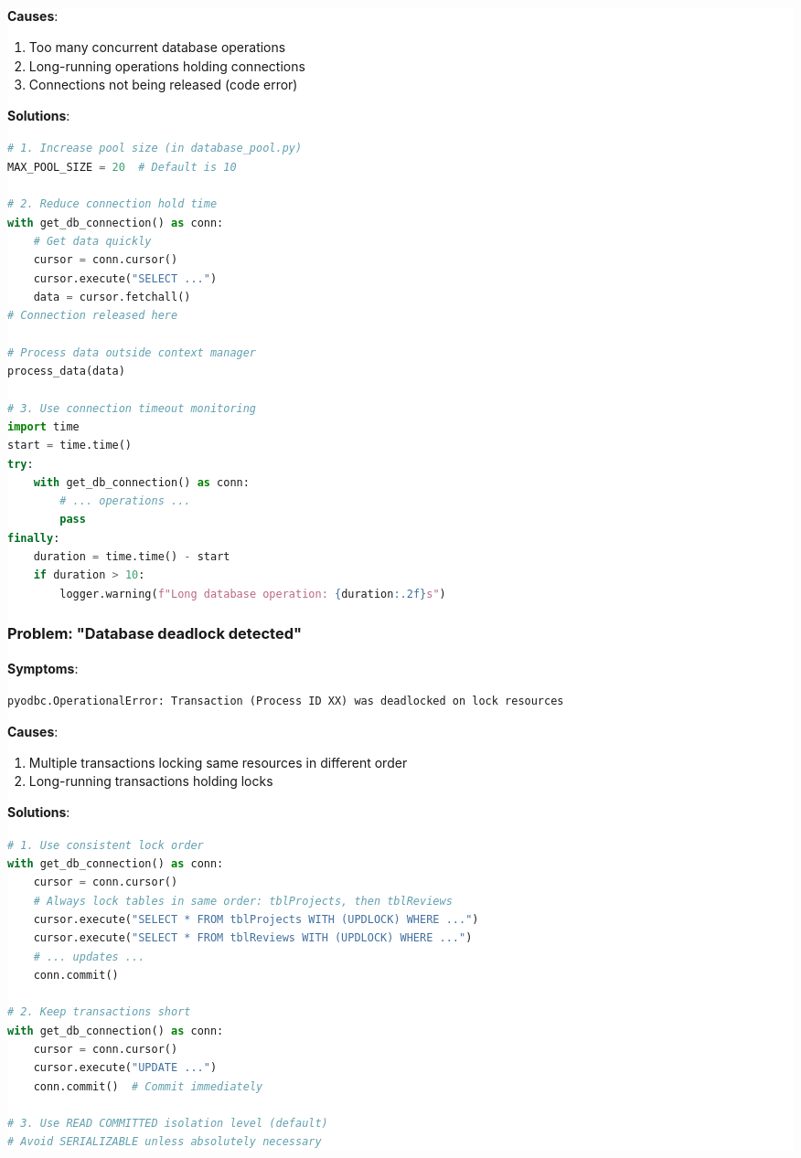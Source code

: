 **Causes**:
1. Too many concurrent database operations
2. Long-running operations holding connections
3. Connections not being released (code error)

**Solutions**:
```python
# 1. Increase pool size (in database_pool.py)
MAX_POOL_SIZE = 20  # Default is 10

# 2. Reduce connection hold time
with get_db_connection() as conn:
    # Get data quickly
    cursor = conn.cursor()
    cursor.execute("SELECT ...")
    data = cursor.fetchall()
# Connection released here

# Process data outside context manager
process_data(data)

# 3. Use connection timeout monitoring
import time
start = time.time()
try:
    with get_db_connection() as conn:
        # ... operations ...
        pass
finally:
    duration = time.time() - start
    if duration > 10:
        logger.warning(f"Long database operation: {duration:.2f}s")
```

### Problem: "Database deadlock detected"

**Symptoms**:
```
pyodbc.OperationalError: Transaction (Process ID XX) was deadlocked on lock resources
```

**Causes**:
1. Multiple transactions locking same resources in different order
2. Long-running transactions holding locks

**Solutions**:
```python
# 1. Use consistent lock order
with get_db_connection() as conn:
    cursor = conn.cursor()
    # Always lock tables in same order: tblProjects, then tblReviews
    cursor.execute("SELECT * FROM tblProjects WITH (UPDLOCK) WHERE ...")
    cursor.execute("SELECT * FROM tblReviews WITH (UPDLOCK) WHERE ...")
    # ... updates ...
    conn.commit()

# 2. Keep transactions short
with get_db_connection() as conn:
    cursor = conn.cursor()
    cursor.execute("UPDATE ...")
    conn.commit()  # Commit immediately

# 3. Use READ COMMITTED isolation level (default)
# Avoid SERIALIZABLE unless absolutely necessary
```
